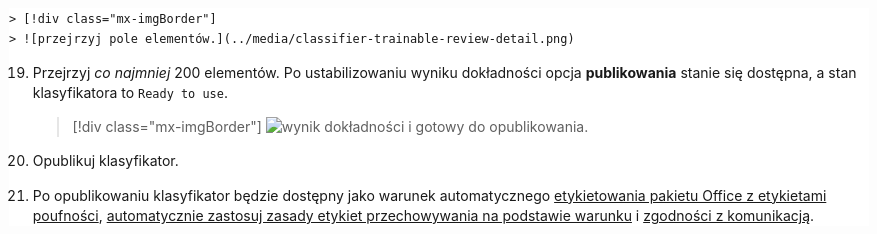     > [!div class="mx-imgBorder"]
    > ![przejrzyj pole elementów.](../media/classifier-trainable-review-detail.png)

19. Przejrzyj *co najmniej* 200 elementów. Po ustabilizowaniu wyniku dokładności opcja **publikowania** stanie się dostępna, a stan klasyfikatora to `Ready to use`.

    > [!div class="mx-imgBorder"]
    > ![wynik dokładności i gotowy do opublikowania.](../media/classifier-trainable-review-ready-to-publish.png)

20. Opublikuj klasyfikator.

21. Po opublikowaniu klasyfikator będzie dostępny jako warunek automatycznego [etykietowania pakietu Office z etykietami poufności](apply-sensitivity-label-automatically.md), [automatycznie zastosuj zasady etykiet przechowywania na podstawie warunku](apply-retention-labels-automatically.md#configuring-conditions-for-auto-apply-retention-labels) i [zgodności z komunikacją](communication-compliance.md).

